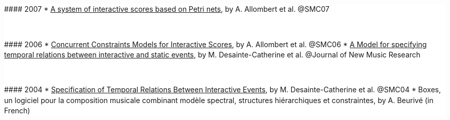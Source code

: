 </pre>
#### 2007
* <a href="https://hal.archives-ouvertes.fr/hal-00307926">A system of interactive scores based on Petri nets</a>, by A. Allombert et al. @SMC07
<pre>

</pre>
#### 2006
* <a href="https://hal.archives-ouvertes.fr/hal-00307924">Concurrent Constraints Models for Interactive Scores</a>, by A. Allombert et al. @SMC06
* <a href="https://hal.archives-ouvertes.fr/hal-01106191">A Model for specifying temporal relations between interactive and static events</a>, by M. Desainte-Catherine et al. @Journal of New Music Research
<pre>

</pre>
#### 2004
* <a href="https://hal.archives-ouvertes.fr/hal-00307927">Specification of Temporal Relations Between Interactive Events</a>, by M. Desainte-Catherine et al. @SMC04
* Boxes, un logiciel pour la composition musicale combinant modèle spectral, structures hiérarchiques et constraintes, by A. Beurivé (in French)


